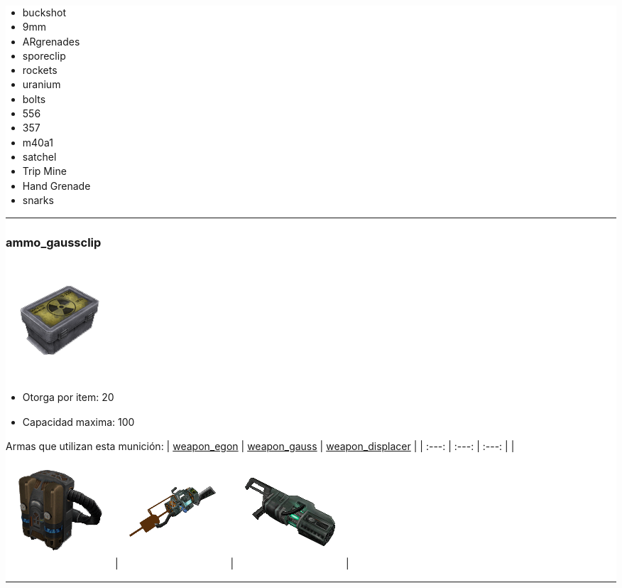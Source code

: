 - buckshot
- 9mm
- ARgrenades
- sporeclip
- rockets
- uranium
- bolts
- 556
- 357
- m40a1
- satchel
- Trip Mine
- Hand Grenade
- snarks

---

### ammo_gaussclip

![image](../../images/ammo_gaussclip.png)

- Otorga por item: 20

- Capacidad maxima: 100

Armas que utilizan esta munición:
| [weapon_egon](weapons_english.md#weapon_egon) | [weapon_gauss](weapons_english.md#weapon_gauss) | [weapon_displacer](weapons_english.md#weapon_displacer) |
| :---: | :---: | :---: |
| ![image](../../images/weapon_egon.png) | ![image](../../images/weapon_gauss.png) | ![image](../../images/weapon_displacer.png) |

---